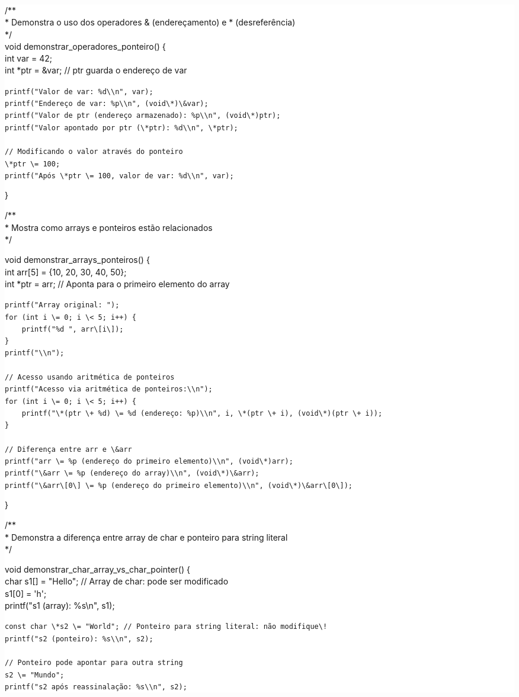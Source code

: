 /\*\*  
 \* Demonstra o uso dos operadores & (endereçamento) e \* (desreferência)  
 \*/  
void demonstrar\_operadores\_ponteiro() {  
    int var \= 42;  
    int \*ptr \= \&var; // ptr guarda o endereço de var  
      
    printf("Valor de var: %d\\n", var);  
    printf("Endereço de var: %p\\n", (void\*)\&var);  
    printf("Valor de ptr (endereço armazenado): %p\\n", (void\*)ptr);  
    printf("Valor apontado por ptr (\*ptr): %d\\n", \*ptr);  
      
    // Modificando o valor através do ponteiro  
    \*ptr \= 100;  
    printf("Após \*ptr \= 100, valor de var: %d\\n", var);  
}

/\*\*  
 \* Mostra como arrays e ponteiros estão relacionados  
 \*/

void demonstrar\_arrays\_ponteiros() {  
    int arr\[5\] \= {10, 20, 30, 40, 50};  
    int \*ptr \= arr; // Aponta para o primeiro elemento do array  
      
    printf("Array original: ");  
    for (int i \= 0; i \< 5; i++) {  
        printf("%d ", arr\[i\]);  
    }  
    printf("\\n");  
      
    // Acesso usando aritmética de ponteiros  
    printf("Acesso via aritmética de ponteiros:\\n");  
    for (int i \= 0; i \< 5; i++) {  
        printf("\*(ptr \+ %d) \= %d (endereço: %p)\\n", i, \*(ptr \+ i), (void\*)(ptr \+ i));  
    }  
      
    // Diferença entre arr e \&arr  
    printf("arr \= %p (endereço do primeiro elemento)\\n", (void\*)arr);  
    printf("\&arr \= %p (endereço do array)\\n", (void\*)\&arr);  
    printf("\&arr\[0\] \= %p (endereço do primeiro elemento)\\n", (void\*)\&arr\[0\]);  
}

/\*\*  
 \* Demonstra a diferença entre array de char e ponteiro para string literal  
 \*/

void demonstrar\_char\_array\_vs\_char\_pointer() {  
    char s1\[\] \= "Hello"; // Array de char: pode ser modificado  
    s1\[0\] \= 'h';  
    printf("s1 (array): %s\\n", s1);  
      
    const char \*s2 \= "World"; // Ponteiro para string literal: não modifique\!  
    printf("s2 (ponteiro): %s\\n", s2);  
      
    // Ponteiro pode apontar para outra string  
    s2 \= "Mundo";  
    printf("s2 após reassinalação: %s\\n", s2);  
      